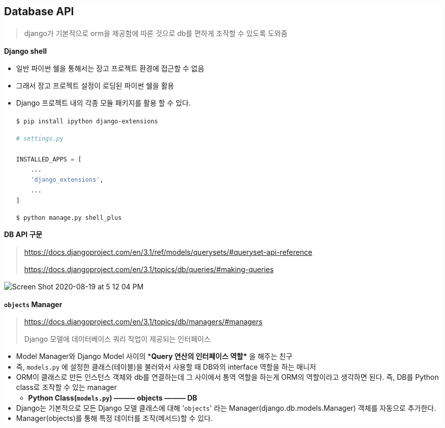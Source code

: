 

## Database API

> django가 기본적으로 orm을 제공함에 따른 것으로 db를 편하게 조작할 수 있도록 도와줌



**Django shell**

- 일반 파이썬 쉘을 통해서는 장고 프로젝트 환경에 접근할 수 없음

- 그래서 장고 프로젝트 설정이 로딩된 파이썬 쉘을 활용

- Django 프로젝트 내의 각종 모듈 패키지를 활용 할 수 있다.

  ```bash
  $ pip install ipython django-extensions
  ```

  ```python
  # settings.py
  
  INSTALLED_APPS = [
      ...
      'django_extensions',
      ...
  ]
  ```

  ```bash
  $ python manage.py shell_plus
  ```



**DB API 구문**

> https://docs.djangoproject.com/en/3.1/ref/models/querysets/#queryset-api-reference
>
> https://docs.djangoproject.com/en/3.1/topics/db/queries/#making-queries

<img width="1517" alt="Screen Shot 2020-08-19 at 5 12 04 PM" src="https://user-images.githubusercontent.com/18046097/90609518-23395b80-e23f-11ea-8e04-abfc04a709f7.png">





**`objects` Manager**

> https://docs.djangoproject.com/en/3.1/topics/db/managers/#managers
>
> Django 모델에 데이터베이스 쿼리 작업이 제공되는 인터페이스

- Model Manager와 Django Model 사이의 ***Query 연산의 인터페이스 역할\*** 을 해주는 친구
- 즉, `models.py` 에 설정한 클래스(테이블)을 불러와서 사용할 때 DB와의 interface 역할을 하는 매니저
- ORM이 클래스로 만든 인스턴스 객체와 db를 연결하는데 그 사이에서 통역 역할을 하는게 ORM의 역할이라고 생각하면 된다. 즉, DB를 Python class로 조작할 수 있는 manager
  - **Python Class(`models.py`) ——— objects ——— DB**
- Django는 기본적으로 모든 Django 모델 클래스에 대해 '`objects`' 라는 Manager(django.db.models.Manager) 객체를 자동으로 추가한다.
- Manager(objects)를 통해 특정 데이터를 조작(메서드)할 수 있다.
